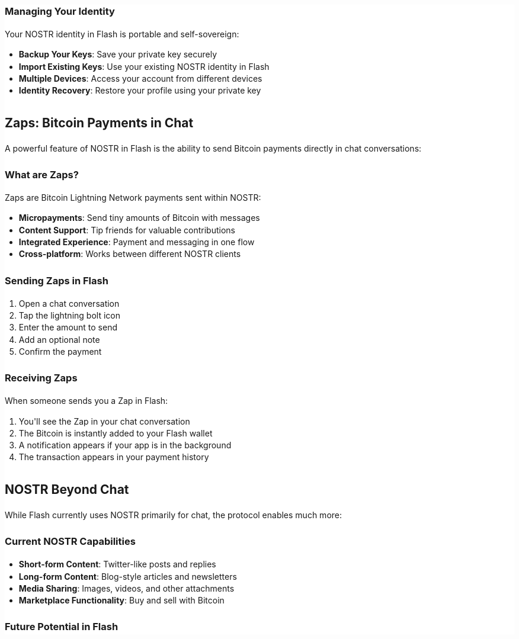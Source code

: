 ### Managing Your Identity

Your NOSTR identity in Flash is portable and self-sovereign:

- **Backup Your Keys**: Save your private key securely
- **Import Existing Keys**: Use your existing NOSTR identity in Flash
- **Multiple Devices**: Access your account from different devices
- **Identity Recovery**: Restore your profile using your private key

## Zaps: Bitcoin Payments in Chat

A powerful feature of NOSTR in Flash is the ability to send Bitcoin payments directly in chat conversations:

### What are Zaps?

Zaps are Bitcoin Lightning Network payments sent within NOSTR:

- **Micropayments**: Send tiny amounts of Bitcoin with messages
- **Content Support**: Tip friends for valuable contributions
- **Integrated Experience**: Payment and messaging in one flow
- **Cross-platform**: Works between different NOSTR clients

### Sending Zaps in Flash

1. Open a chat conversation
2. Tap the lightning bolt icon
3. Enter the amount to send
4. Add an optional note
5. Confirm the payment

### Receiving Zaps

When someone sends you a Zap in Flash:

1. You'll see the Zap in your chat conversation
2. The Bitcoin is instantly added to your Flash wallet
3. A notification appears if your app is in the background
4. The transaction appears in your payment history

## NOSTR Beyond Chat

While Flash currently uses NOSTR primarily for chat, the protocol enables much more:

### Current NOSTR Capabilities

- **Short-form Content**: Twitter-like posts and replies
- **Long-form Content**: Blog-style articles and newsletters
- **Media Sharing**: Images, videos, and other attachments
- **Marketplace Functionality**: Buy and sell with Bitcoin

### Future Potential in Flash
